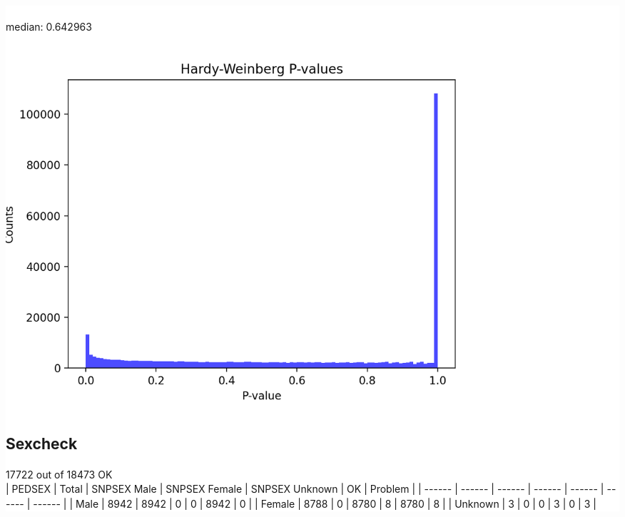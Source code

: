 <br>median: 0.642963<br><img src='Hardy-Weinberg_P-values_histogram.png' width='700'/>
## Sexcheck
17722 out of 18473 OK<br>
| PEDSEX | Total | SNPSEX Male | SNPSEX Female | SNPSEX Unknown | OK | Problem |
| ------ | ------ | ------ | ------ | ------ | ------ | ------ |
| Male | 8942 | 8942 | 0 | 0 | 8942 | 0 |
| Female | 8788 | 0 | 8780 | 8 | 8780 | 8 |
| Unknown | 3 | 0 | 0 | 3 | 0 | 3 |
